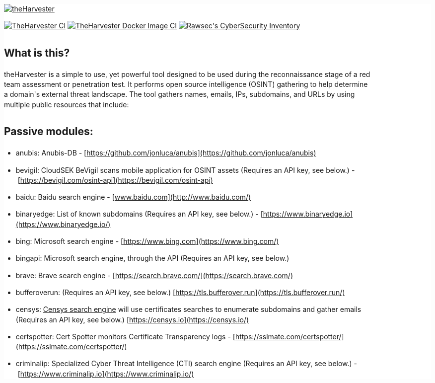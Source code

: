[![theHarvester](https://github.com/laramies/theHarvester/raw/master/theHarvester-logo.webp)](https://github.com/laramies/theHarvester/blob/master/theHarvester-logo.webp)

[![TheHarvester CI](https://github.com/laramies/theHarvester/workflows/TheHarvester%20Python%20CI/badge.svg)](https://github.com/laramies/theHarvester/workflows/TheHarvester%20Python%20CI/badge.svg) [![TheHarvester Docker Image CI](https://github.com/laramies/theHarvester/workflows/TheHarvester%20Docker%20Image%20CI/badge.svg)](https://github.com/laramies/theHarvester/workflows/TheHarvester%20Docker%20Image%20CI/badge.svg) [![Rawsec's CyberSecurity Inventory](https://camo.githubusercontent.com/577d54fad37801dce8d904d91b5b63cad6bdd788dfe715b8fd635dcd16002897/68747470733a2f2f696e76656e746f72792e7261772e706d2f696d672f6261646765732f5261777365632d696e76656e746f726965642d4646353035305f666c61745f776974686f75745f6c6f676f2e737667)](https://inventory.raw.pm/)

## What is this?

[](https://github.com/laramies/theHarvester#what-is-this)

theHarvester is a simple to use, yet powerful tool designed to be used during the reconnaissance stage of a red  
team assessment or penetration test. It performs open source intelligence (OSINT) gathering to help determine  
a domain's external threat landscape. The tool gathers names, emails, IPs, subdomains, and URLs by using  
multiple public resources that include:  

## Passive modules:

[](https://github.com/laramies/theHarvester#passive-modules)

- anubis: Anubis-DB - [https://github.com/jonluca/anubis](https://github.com/jonluca/anubis)
    
- bevigil: CloudSEK BeVigil scans mobile application for OSINT assets (Requires an API key, see below.) - [https://bevigil.com/osint-api](https://bevigil.com/osint-api)
    
- baidu: Baidu search engine - [www.baidu.com](http://www.baidu.com/)
    
- binaryedge: List of known subdomains (Requires an API key, see below.) - [https://www.binaryedge.io](https://www.binaryedge.io/)
    
- bing: Microsoft search engine - [https://www.bing.com](https://www.bing.com/)
    
- bingapi: Microsoft search engine, through the API (Requires an API key, see below.)
    
- brave: Brave search engine - [https://search.brave.com/](https://search.brave.com/)
    
- bufferoverun: (Requires an API key, see below.) [https://tls.bufferover.run](https://tls.bufferover.run/)
    
- censys: [Censys search engine](https://search.censys.io/) will use certificates searches to enumerate subdomains and gather emails  
    (Requires an API key, see below.) [https://censys.io](https://censys.io/)
    
- certspotter: Cert Spotter monitors Certificate Transparency logs - [https://sslmate.com/certspotter/](https://sslmate.com/certspotter/)
    
- criminalip: Specialized Cyber Threat Intelligence (CTI) search engine (Requires an API key, see below.) - [https://www.criminalip.io](https://www.criminalip.io/)
    